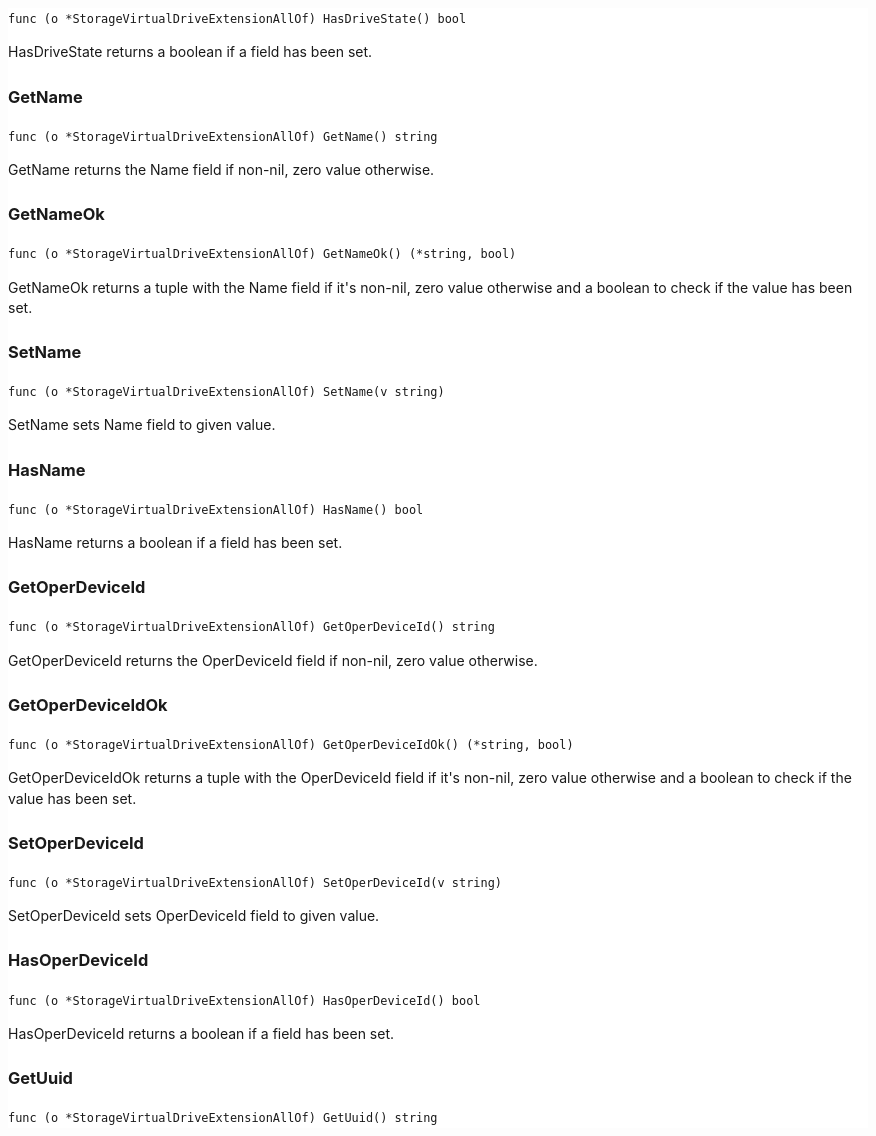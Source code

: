 `func (o *StorageVirtualDriveExtensionAllOf) HasDriveState() bool`

HasDriveState returns a boolean if a field has been set.

### GetName

`func (o *StorageVirtualDriveExtensionAllOf) GetName() string`

GetName returns the Name field if non-nil, zero value otherwise.

### GetNameOk

`func (o *StorageVirtualDriveExtensionAllOf) GetNameOk() (*string, bool)`

GetNameOk returns a tuple with the Name field if it's non-nil, zero value otherwise
and a boolean to check if the value has been set.

### SetName

`func (o *StorageVirtualDriveExtensionAllOf) SetName(v string)`

SetName sets Name field to given value.

### HasName

`func (o *StorageVirtualDriveExtensionAllOf) HasName() bool`

HasName returns a boolean if a field has been set.

### GetOperDeviceId

`func (o *StorageVirtualDriveExtensionAllOf) GetOperDeviceId() string`

GetOperDeviceId returns the OperDeviceId field if non-nil, zero value otherwise.

### GetOperDeviceIdOk

`func (o *StorageVirtualDriveExtensionAllOf) GetOperDeviceIdOk() (*string, bool)`

GetOperDeviceIdOk returns a tuple with the OperDeviceId field if it's non-nil, zero value otherwise
and a boolean to check if the value has been set.

### SetOperDeviceId

`func (o *StorageVirtualDriveExtensionAllOf) SetOperDeviceId(v string)`

SetOperDeviceId sets OperDeviceId field to given value.

### HasOperDeviceId

`func (o *StorageVirtualDriveExtensionAllOf) HasOperDeviceId() bool`

HasOperDeviceId returns a boolean if a field has been set.

### GetUuid

`func (o *StorageVirtualDriveExtensionAllOf) GetUuid() string`
